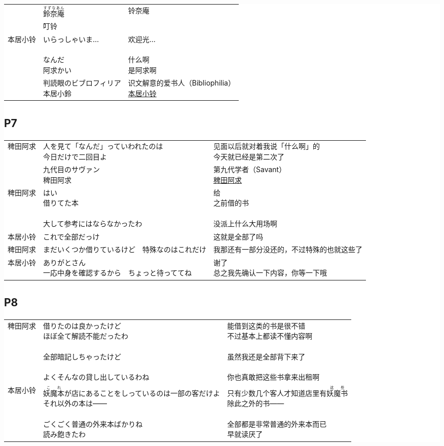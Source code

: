 <table><tbody><tr class="tt-header" id="P6-1" data-pos="&#91;&quot;P6&quot;,1&#93;"><td id="" class="tt-h" lang="zh"><div class="poem"></div></td><td class="tt-ja" lang="ja"><div class="poem"><ruby lang="ja"><rb>鈴奈庵</rb><rp> (</rp><rt>すずなあん</rt><rp>) </rp></ruby></div></td><td class="tt-zh" lang="zh"><div class="poem">铃奈庵<br></div></td></tr><tr class="tt-status-header" id="P6-2" data-pos="&#91;&quot;P6&quot;,2&#93;"><td class="tt-s" lang="zh"><div class="poem"></div></td><td colspan="2" class="tt-status" lang="zh"><div class="poem">叮铃<br></div></td></tr><tr class="tt-content" id="P6-3" data-pos="&#91;&quot;P6&quot;,3&#93;"><td id="本居小铃" class="tt-char" lang="zh"><div class="poem">本居小铃</div></td><td class="tt-ja" lang="ja"><div class="poem">いらっしゃいま…<br><br>なんだ<br>阿求かい</div></td><td class="tt-zh" lang="zh"><div class="poem">欢迎光…<br><br>什么啊<br>是阿求啊<br></div></td></tr><tr class="tt-header" id="P6-4" data-pos="&#91;&quot;P6&quot;,4&#93;"><td id="" class="tt-h" lang="zh"><div class="poem"></div></td><td class="tt-ja" lang="ja"><div class="poem">判読眼のビブロフィリア<br>本居小鈴</div></td><td class="tt-zh" lang="zh"><div class="poem">识文解意的爱书人（Bibliophilia）<br><a href="./本居小铃.md" title="本居小铃">本居小铃</a><br></div></td></tr></tbody></table>



## P7

<table><tbody><tr class="tt-content" id="P7-1" data-pos="&#91;&quot;P7&quot;,1&#93;"><td id="稗田阿求" class="tt-char" lang="zh"><div class="poem">稗田阿求</div></td><td class="tt-ja" lang="ja"><div class="poem">人を見て「なんだ」っていわれたのは<br>今日だけで二回目よ</div></td><td class="tt-zh" lang="zh"><div class="poem">见面以后就对着我说「什么啊」的<br>今天就已经是第二次了<br></div></td></tr><tr class="tt-header" id="P7-2" data-pos="&#91;&quot;P7&quot;,2&#93;"><td id="" class="tt-h" lang="zh"><div class="poem"></div></td><td class="tt-ja" lang="ja"><div class="poem">九代目のサヴァン<br>稗田阿求</div></td><td class="tt-zh" lang="zh"><div class="poem">第九代学者（Savant）<br><a href="./稗田阿求.md" title="稗田阿求">稗田阿求</a><br></div></td></tr><tr class="tt-content" id="P7-3" data-pos="&#91;&quot;P7&quot;,3&#93;"><td id="稗田阿求" class="tt-char" lang="zh"><div class="poem">稗田阿求</div></td><td class="tt-ja" lang="ja"><div class="poem">はい<br>借りてた本<br><br>大して参考にはならなかったわ</div></td><td class="tt-zh" lang="zh"><div class="poem">给<br>之前借的书<br><br>没派上什么大用场啊<br></div></td></tr><tr class="tt-content" id="P7-4" data-pos="&#91;&quot;P7&quot;,4&#93;"><td id="本居小铃" class="tt-char" lang="zh"><div class="poem">本居小铃</div></td><td class="tt-ja" lang="ja"><div class="poem">これで全部だっけ</div></td><td class="tt-zh" lang="zh"><div class="poem">这就是全部了吗<br></div></td></tr><tr class="tt-content" id="P7-5" data-pos="&#91;&quot;P7&quot;,5&#93;"><td id="稗田阿求" class="tt-char" lang="zh"><div class="poem">稗田阿求</div></td><td class="tt-ja" lang="ja"><div class="poem">まだいくつか借りているけど　特殊なのはこれだけ</div></td><td class="tt-zh" lang="zh"><div class="poem">我那还有一部分没还的，不过特殊的也就这些了<br></div></td></tr><tr class="tt-content" id="P7-6" data-pos="&#91;&quot;P7&quot;,6&#93;"><td id="本居小铃" class="tt-char" lang="zh"><div class="poem">本居小铃</div></td><td class="tt-ja" lang="ja"><div class="poem">ありがとさん<br>一応中身を確認するから　ちょっと待っててね</div></td><td class="tt-zh" lang="zh"><div class="poem">谢了<br>总之我先确认一下内容，你等一下哦<br></div></td></tr></tbody></table>



## P8

<table><tbody><tr class="tt-content" id="P8-1" data-pos="&#91;&quot;P8&quot;,1&#93;"><td id="稗田阿求" class="tt-char" lang="zh"><div class="poem">稗田阿求</div></td><td class="tt-ja" lang="ja"><div class="poem">借りたのは良かったけど<br>ほぼ全て解読不能だったわ<br><br>全部暗記しちゃったけど<br><br>よくそんなの貸し出しているわね</div></td><td class="tt-zh" lang="zh"><div class="poem">能借到这类的书是很不错<br>不过基本上都读不懂内容啊<br><br>虽然我还是全部背下来了<br><br>你也真敢把这些书拿来出租啊<br></div></td></tr><tr class="tt-content" id="P8-2" data-pos="&#91;&quot;P8&quot;,2&#93;"><td id="本居小铃" class="tt-char" lang="zh"><div class="poem">本居小铃</div></td><td class="tt-ja" lang="ja"><div class="poem"><ruby lang="ja"><rb>妖魔本</rb><rp> (</rp><rt>これ</rt><rp>) </rp></ruby>が店にあることをしっているのは一部の客だけよ<br>それ以外の本は――<br><br>ごくごく普通の外来本ばかりね<br>読み飽きたわ</div></td><td class="tt-zh" lang="zh"><div class="poem">只有少数几个客人才知道店里有<ruby><rb>妖魔书</rb><rp> (</rp><rt>这些</rt><rp>) </rp></ruby><br>除此之外的书——<br><br>全部都是非常普通的外来本而已<br>早就读厌了<br></div></td></tr></tbody></table>
